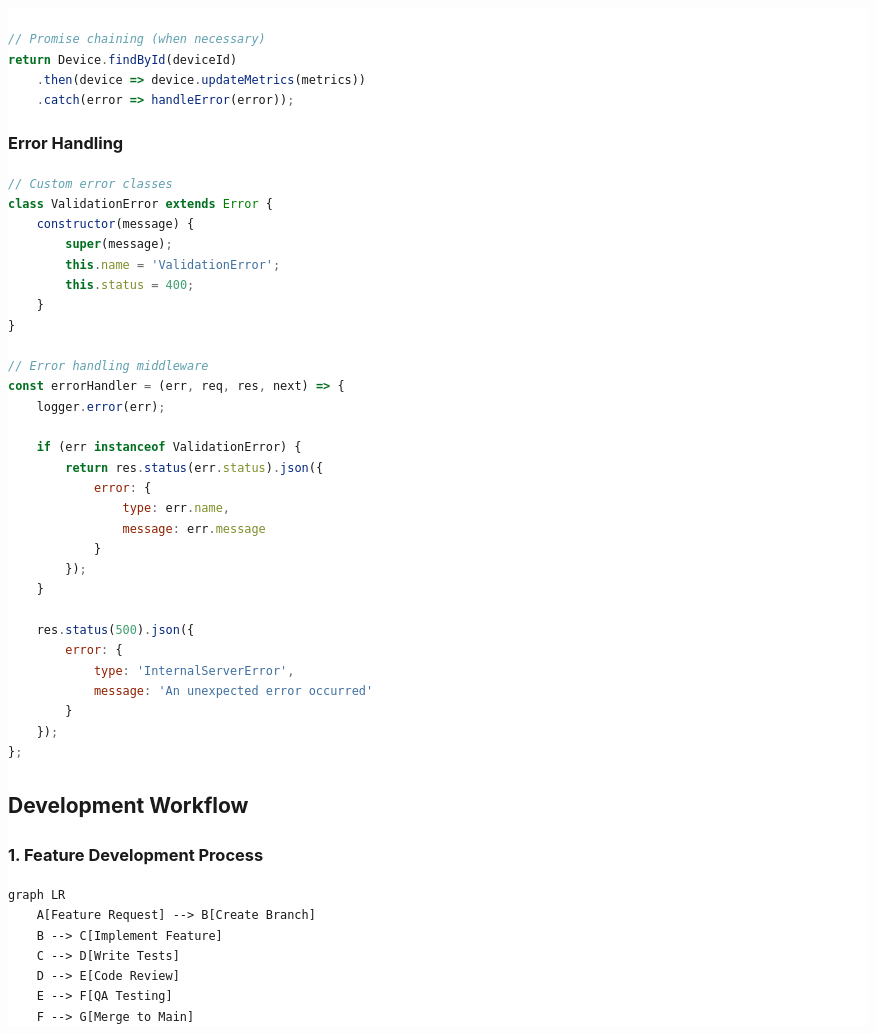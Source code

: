 ```javascript

// Promise chaining (when necessary)
return Device.findById(deviceId)
    .then(device => device.updateMetrics(metrics))
    .catch(error => handleError(error));
```

### Error Handling
```javascript
// Custom error classes
class ValidationError extends Error {
    constructor(message) {
        super(message);
        this.name = 'ValidationError';
        this.status = 400;
    }
}

// Error handling middleware
const errorHandler = (err, req, res, next) => {
    logger.error(err);
    
    if (err instanceof ValidationError) {
        return res.status(err.status).json({
            error: {
                type: err.name,
                message: err.message
            }
        });
    }
    
    res.status(500).json({
        error: {
            type: 'InternalServerError',
            message: 'An unexpected error occurred'
        }
    });
};
```

## Development Workflow

### 1. Feature Development Process
```mermaid
graph LR
    A[Feature Request] --> B[Create Branch]
    B --> C[Implement Feature]
    C --> D[Write Tests]
    D --> E[Code Review]
    E --> F[QA Testing]
    F --> G[Merge to Main]
```
